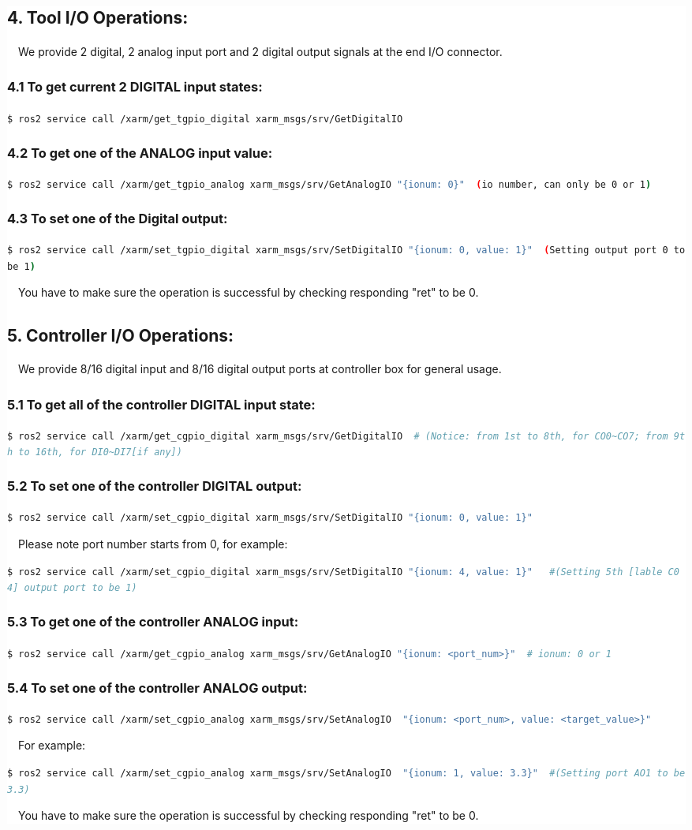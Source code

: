
## 4. Tool I/O Operations:

&ensp;&ensp;We provide 2 digital, 2 analog input port and 2 digital output signals at the end I/O connector.  
### 4.1 To get current 2 DIGITAL input states:  
```bash
$ ros2 service call /xarm/get_tgpio_digital xarm_msgs/srv/GetDigitalIO 
```
### 4.2 To get one of the ANALOG input value: 
```bash
$ ros2 service call /xarm/get_tgpio_analog xarm_msgs/srv/GetAnalogIO "{ionum: 0}"  (io number, can only be 0 or 1)
```
### 4.3 To set one of the Digital output:
```bash
$ ros2 service call /xarm/set_tgpio_digital xarm_msgs/srv/SetDigitalIO "{ionum: 0, value: 1}"  (Setting output port 0 to be 1)
```
&ensp;&ensp;You have to make sure the operation is successful by checking responding "ret" to be 0.

## 5. Controller I/O Operations:

&ensp;&ensp;We provide 8/16 digital input and 8/16 digital output ports at controller box for general usage.  

### 5.1 To get all of the controller DIGITAL input state:  
```bash
$ ros2 service call /xarm/get_cgpio_digital xarm_msgs/srv/GetDigitalIO  # (Notice: from 1st to 8th, for CO0~CO7; from 9th to 16th, for DI0~DI7[if any])
```
### 5.2 To set one of the controller DIGITAL output:
```bash
$ ros2 service call /xarm/set_cgpio_digital xarm_msgs/srv/SetDigitalIO "{ionum: 0, value: 1}" 
```
&ensp;&ensp;Please note port number starts from 0, for example:  
```bash
$ ros2 service call /xarm/set_cgpio_digital xarm_msgs/srv/SetDigitalIO "{ionum: 4, value: 1}"   #(Setting 5th [lable C04] output port to be 1)
```
### 5.3 To get one of the controller ANALOG input:
```bash
$ ros2 service call /xarm/get_cgpio_analog xarm_msgs/srv/GetAnalogIO "{ionum: <port_num>}"  # ionum: 0 or 1
```
### 5.4 To set one of the controller ANALOG output:
```bash
$ ros2 service call /xarm/set_cgpio_analog xarm_msgs/srv/SetAnalogIO  "{ionum: <port_num>, value: <target_value>}"
```
&ensp;&ensp;For example:  
```bash
$ ros2 service call /xarm/set_cgpio_analog xarm_msgs/srv/SetAnalogIO  "{ionum: 1, value: 3.3}"  #(Setting port AO1 to be 3.3)
```
&ensp;&ensp;You have to make sure the operation is successful by checking responding "ret" to be 0.
